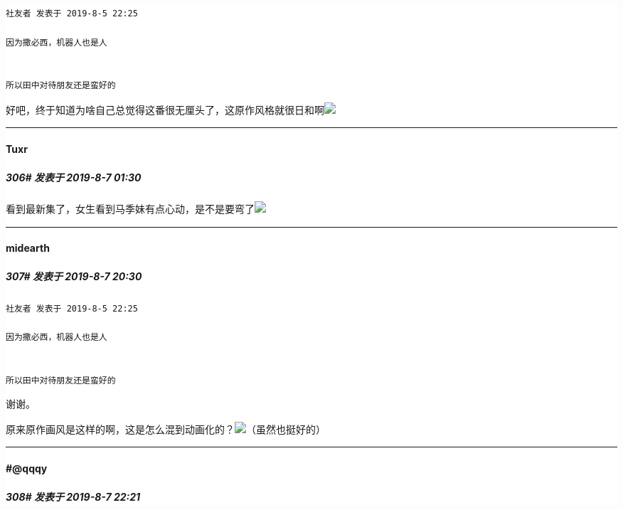 


```
社友者 发表于 2019-8-5 22:25

因为撒必西，机器人也是人


所以田中对待朋友还是蛮好的
```

好吧，终于知道为啥自己总觉得这番很无厘头了，这原作风格就很日和啊![](https://static.saraba1st.com/image/smiley/face2017/068.png)







-----

####  Tuxr  
##### 306#       发表于 2019-8-7 01:30




看到最新集了，女生看到马季妹有点心动，是不是要弯了![](https://static.saraba1st.com/image/smiley/face2017/074.png)







-----

####  midearth  
##### 307#       发表于 2019-8-7 20:30




```
社友者 发表于 2019-8-5 22:25

因为撒必西，机器人也是人


所以田中对待朋友还是蛮好的
```

谢谢。

原来原作画风是这样的啊，这是怎么混到动画化的？![](https://static.saraba1st.com/image/smiley/face2017/068.png)（虽然也挺好的）







-----

####  #@qqqy  
##### 308#       发表于 2019-8-7 22:21
